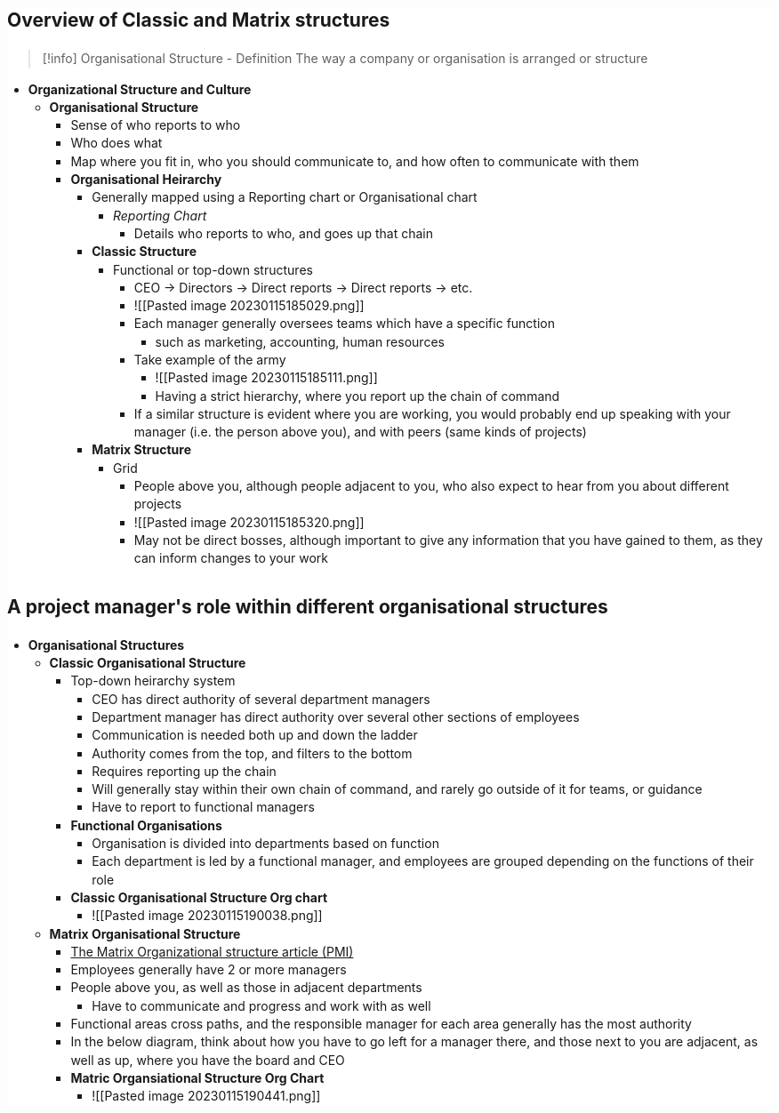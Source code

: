 ## Overview of Classic and Matrix structures
> [!info] Organisational Structure - Definition
> The way a company or organisation is arranged or structure
- **Organizational Structure and Culture**
	- **Organisational Structure**
		- Sense of who reports to who
		- Who does what
		- Map where you fit in, who you should communicate to, and how often to communicate with them
		- **Organisational Heirarchy**
			- Generally mapped using a Reporting chart or Organisational chart
				- *Reporting Chart*
					- Details who reports to who, and goes up that chain
			- **Classic Structure**
				- Functional or top-down structures
					- CEO -> Directors -> Direct reports -> Direct reports -> etc.
					- ![[Pasted image 20230115185029.png]]
					- Each manager generally oversees teams which have a specific function
						- such as marketing, accounting, human resources
					- Take example of the army
						- ![[Pasted image 20230115185111.png]]
						- Having a strict hierarchy, where you report up the chain of command
					- If a similar structure is evident where you are working, you would probably end up speaking with your manager (i.e. the person above you), and with peers (same kinds of projects)
			- **Matrix Structure**
				- Grid
					- People above you, although people adjacent to you, who also expect to hear from you about different projects
					- ![[Pasted image 20230115185320.png]]
					- May not be direct bosses, although important to give any information that you have gained to them, as they can inform changes to your work

## A project manager's role within different organisational structures
- **Organisational Structures**
	- **Classic Organisational Structure**
		- Top-down heirarchy system
			- CEO has direct authority of several department managers
			- Department manager has direct authority over several other sections of employees
			- Communication is needed both up and down the ladder
			- Authority comes from the top, and filters to the bottom
			- Requires reporting up the chain
			- Will generally stay within their own chain of command, and rarely go outside of it for teams, or guidance
			- Have to report to functional managers
		- **Functional Organisations**
			- Organisation is divided into departments based on function
			- Each department is led by a functional manager, and employees are grouped depending on the functions of their role
		- **Classic Organisational Structure Org chart**
			- ![[Pasted image 20230115190038.png]]
	- **Matrix Organisational Structure**
		- [The Matrix Organizational structure article (PMI)](https://www.pmi.org/learning/library/matrix-organization-structure-reason-evolution-1837)
		- Employees generally have 2 or more managers
		- People above you, as well as those in adjacent departments
			- Have to communicate and progress and work with as well
		- Functional areas cross paths, and the responsible manager for each area generally has the most authority
		- In the below diagram, think about how you have to go left for a manager there, and those next to you are adjacent, as well as up, where you have the board and CEO
		- **Matric Organsiational Structure Org Chart**
			- ![[Pasted image 20230115190441.png]]